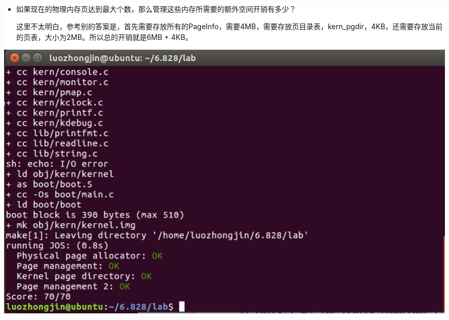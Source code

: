 - 如果现在的物理内存页达到最大个数，那么管理这些内存所需要的额外空间开销有多少？

  这里不太明白，参考别的答案是，首先需要存放所有的PageInfo，需要4MB，需要存放页目录表，kern_pgdir，4KB，还需要存放当前的页表，大小为2MB。所以总的开销就是6MB + 4KB。

![lab2_finished](images/lab2_finished.png)


